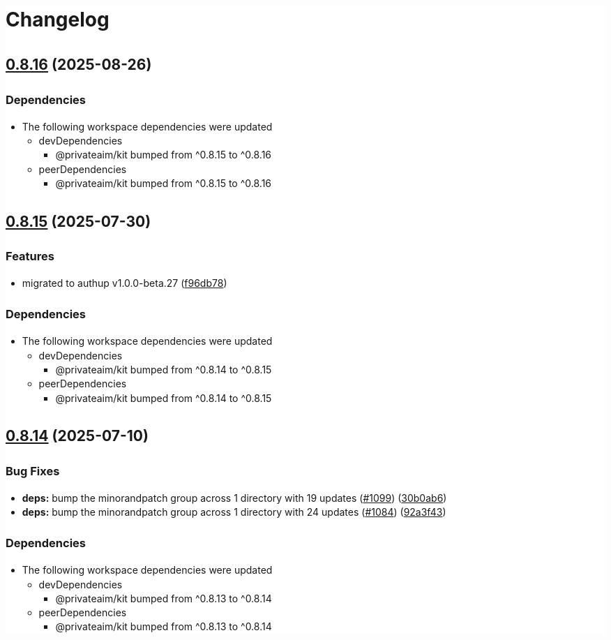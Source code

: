 # Changelog

## [0.8.16](https://github.com/PrivateAIM/hub/compare/v0.8.15...v0.8.16) (2025-08-26)


### Dependencies

* The following workspace dependencies were updated
  * devDependencies
    * @privateaim/kit bumped from ^0.8.15 to ^0.8.16
  * peerDependencies
    * @privateaim/kit bumped from ^0.8.15 to ^0.8.16

## [0.8.15](https://github.com/PrivateAIM/hub/compare/v0.8.14...v0.8.15) (2025-07-30)


### Features

* migrated to authup v1.0.0-beta.27 ([f96db78](https://github.com/PrivateAIM/hub/commit/f96db782a5b74e3aa8ab1ada270af770f3c92631))


### Dependencies

* The following workspace dependencies were updated
  * devDependencies
    * @privateaim/kit bumped from ^0.8.14 to ^0.8.15
  * peerDependencies
    * @privateaim/kit bumped from ^0.8.14 to ^0.8.15

## [0.8.14](https://github.com/PrivateAIM/hub/compare/v0.8.13...v0.8.14) (2025-07-10)


### Bug Fixes

* **deps:** bump the minorandpatch group across 1 directory with 19 updates ([#1099](https://github.com/PrivateAIM/hub/issues/1099)) ([30b0ab6](https://github.com/PrivateAIM/hub/commit/30b0ab6b748b287380eb84ac0c8aae4ee22e0be7))
* **deps:** bump the minorandpatch group across 1 directory with 24 updates ([#1084](https://github.com/PrivateAIM/hub/issues/1084)) ([92a3f43](https://github.com/PrivateAIM/hub/commit/92a3f43eb47795a7fff756939a036f2e771bd3cd))


### Dependencies

* The following workspace dependencies were updated
  * devDependencies
    * @privateaim/kit bumped from ^0.8.13 to ^0.8.14
  * peerDependencies
    * @privateaim/kit bumped from ^0.8.13 to ^0.8.14
